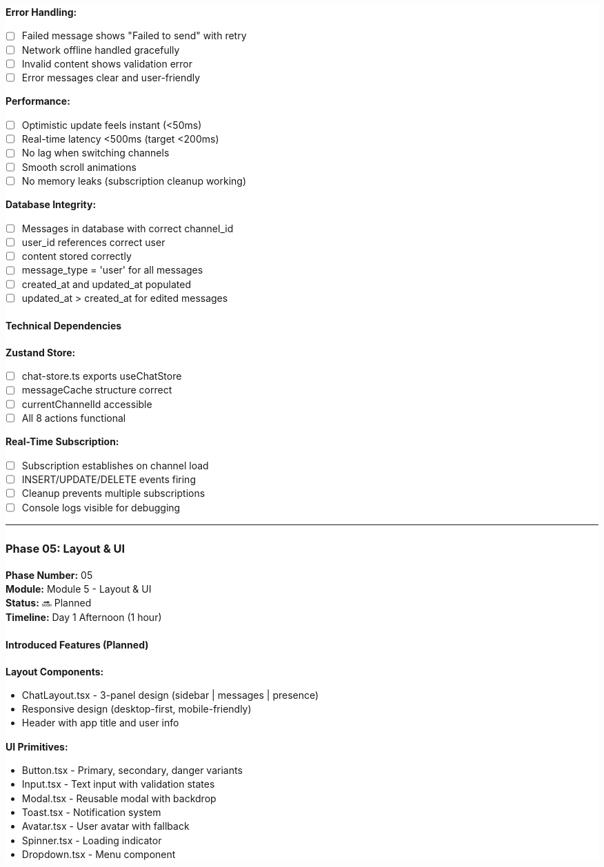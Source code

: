 **Error Handling:**
- [ ] Failed message shows "Failed to send" with retry
- [ ] Network offline handled gracefully
- [ ] Invalid content shows validation error
- [ ] Error messages clear and user-friendly

**Performance:**
- [ ] Optimistic update feels instant (<50ms)
- [ ] Real-time latency <500ms (target <200ms)
- [ ] No lag when switching channels
- [ ] Smooth scroll animations
- [ ] No memory leaks (subscription cleanup working)

**Database Integrity:**
- [ ] Messages in database with correct channel_id
- [ ] user_id references correct user
- [ ] content stored correctly
- [ ] message_type = 'user' for all messages
- [ ] created_at and updated_at populated
- [ ] updated_at > created_at for edited messages

#### Technical Dependencies

**Zustand Store:**
- [ ] chat-store.ts exports useChatStore
- [ ] messageCache structure correct
- [ ] currentChannelId accessible
- [ ] All 8 actions functional

**Real-Time Subscription:**
- [ ] Subscription establishes on channel load
- [ ] INSERT/UPDATE/DELETE events firing
- [ ] Cleanup prevents multiple subscriptions
- [ ] Console logs visible for debugging

---

### Phase 05: Layout & UI

**Phase Number:** 05  
**Module:** Module 5 - Layout & UI  
**Status:** 🔜 Planned  
**Timeline:** Day 1 Afternoon (1 hour)

#### Introduced Features (Planned)

**Layout Components:**
- ChatLayout.tsx - 3-panel design (sidebar | messages | presence)
- Responsive design (desktop-first, mobile-friendly)
- Header with app title and user info

**UI Primitives:**
- Button.tsx - Primary, secondary, danger variants
- Input.tsx - Text input with validation states
- Modal.tsx - Reusable modal with backdrop
- Toast.tsx - Notification system
- Avatar.tsx - User avatar with fallback
- Spinner.tsx - Loading indicator
- Dropdown.tsx - Menu component
